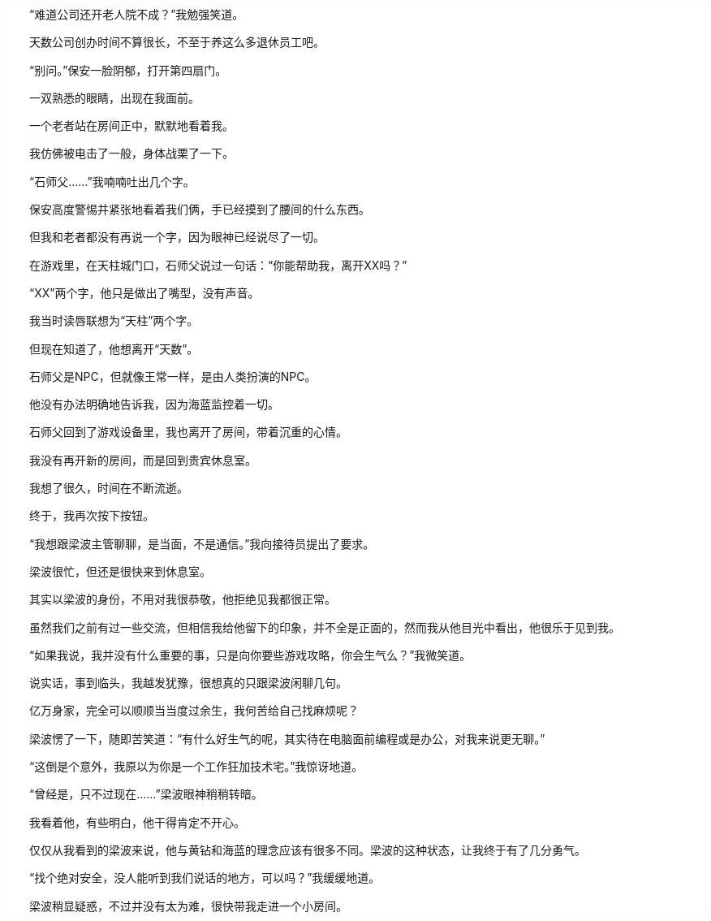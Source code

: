 　　“难道公司还开老人院不成？”我勉强笑道。

　　天数公司创办时间不算很长，不至于养这么多退休员工吧。

　　“别问。”保安一脸阴郁，打开第四扇门。

　　一双熟悉的眼睛，出现在我面前。

　　一个老者站在房间正中，默默地看着我。

　　我仿佛被电击了一般，身体战栗了一下。

　　“石师父……”我喃喃吐出几个字。

　　保安高度警惕并紧张地看着我们俩，手已经摸到了腰间的什么东西。

　　但我和老者都没有再说一个字，因为眼神已经说尽了一切。

　　在游戏里，在天柱城门口，石师父说过一句话：“你能帮助我，离开XX吗？”

　　“XX”两个字，他只是做出了嘴型，没有声音。

　　我当时读唇联想为“天柱”两个字。

　　但现在知道了，他想离开“天数”。

　　石师父是NPC，但就像王常一样，是由人类扮演的NPC。

　　他没有办法明确地告诉我，因为海蓝监控着一切。

　　石师父回到了游戏设备里，我也离开了房间，带着沉重的心情。

　　我没有再开新的房间，而是回到贵宾休息室。

　　我想了很久，时间在不断流逝。

　　终于，我再次按下按钮。

　　“我想跟梁波主管聊聊，是当面，不是通信。”我向接待员提出了要求。

　　梁波很忙，但还是很快来到休息室。

　　其实以梁波的身份，不用对我很恭敬，他拒绝见我都很正常。

　　虽然我们之前有过一些交流，但相信我给他留下的印象，并不全是正面的，然而我从他目光中看出，他很乐于见到我。

　　“如果我说，我并没有什么重要的事，只是向你要些游戏攻略，你会生气么？”我微笑道。

　　说实话，事到临头，我越发犹豫，很想真的只跟梁波闲聊几句。

　　亿万身家，完全可以顺顺当当度过余生，我何苦给自己找麻烦呢？

　　梁波愣了一下，随即苦笑道：“有什么好生气的呢，其实待在电脑面前编程或是办公，对我来说更无聊。”

　　“这倒是个意外，我原以为你是一个工作狂加技术宅。”我惊讶地道。

　　“曾经是，只不过现在……”梁波眼神稍稍转暗。

　　我看着他，有些明白，他干得肯定不开心。

　　仅仅从我看到的梁波来说，他与黄钻和海蓝的理念应该有很多不同。梁波的这种状态，让我终于有了几分勇气。

　　“找个绝对安全，没人能听到我们说话的地方，可以吗？”我缓缓地道。

　　梁波稍显疑惑，不过并没有太为难，很快带我走进一个小房间。
